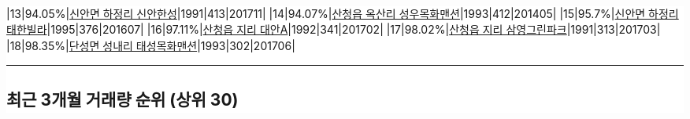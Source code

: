|13|94.05%|[신안면 하정리 신안한성](https://search.naver.com/search.naver?query=%EA%B2%BD%EC%83%81%EB%82%A8%EB%8F%84+%EC%82%B0%EC%B2%AD%EA%B5%B0+%EC%8B%A0%EC%95%88%EB%A9%B4+%ED%95%98%EC%A0%95%EB%A6%AC+%EC%8B%A0%EC%95%88%ED%95%9C%EC%84%B1)|1991|413|201711|
|14|94.07%|[산청읍 옥산리 성우목화맨션](https://search.naver.com/search.naver?query=%EA%B2%BD%EC%83%81%EB%82%A8%EB%8F%84+%EC%82%B0%EC%B2%AD%EA%B5%B0+%EC%82%B0%EC%B2%AD%EC%9D%8D+%EC%98%A5%EC%82%B0%EB%A6%AC+%EC%84%B1%EC%9A%B0%EB%AA%A9%ED%99%94%EB%A7%A8%EC%85%98)|1993|412|201405|
|15|95.7%|[신안면 하정리 태한빌라](https://search.naver.com/search.naver?query=%EA%B2%BD%EC%83%81%EB%82%A8%EB%8F%84+%EC%82%B0%EC%B2%AD%EA%B5%B0+%EC%8B%A0%EC%95%88%EB%A9%B4+%ED%95%98%EC%A0%95%EB%A6%AC+%ED%83%9C%ED%95%9C%EB%B9%8C%EB%9D%BC)|1995|376|201607|
|16|97.11%|[산청읍 지리 대안A](https://search.naver.com/search.naver?query=%EA%B2%BD%EC%83%81%EB%82%A8%EB%8F%84+%EC%82%B0%EC%B2%AD%EA%B5%B0+%EC%82%B0%EC%B2%AD%EC%9D%8D+%EC%A7%80%EB%A6%AC+%EB%8C%80%EC%95%88A)|1992|341|201702|
|17|98.02%|[산청읍 지리 삼영그린파크](https://search.naver.com/search.naver?query=%EA%B2%BD%EC%83%81%EB%82%A8%EB%8F%84+%EC%82%B0%EC%B2%AD%EA%B5%B0+%EC%82%B0%EC%B2%AD%EC%9D%8D+%EC%A7%80%EB%A6%AC+%EC%82%BC%EC%98%81%EA%B7%B8%EB%A6%B0%ED%8C%8C%ED%81%AC)|1991|313|201703|
|18|98.35%|[단성면 성내리 태성목화맨션](https://search.naver.com/search.naver?query=%EA%B2%BD%EC%83%81%EB%82%A8%EB%8F%84+%EC%82%B0%EC%B2%AD%EA%B5%B0+%EB%8B%A8%EC%84%B1%EB%A9%B4+%EC%84%B1%EB%82%B4%EB%A6%AC+%ED%83%9C%EC%84%B1%EB%AA%A9%ED%99%94%EB%A7%A8%EC%85%98)|1993|302|201706|


---

## 최근 3개월 거래량 순위 (상위 30)


<div style="width:100%;">
    <canvas id="deal_count_ranking" height="250"></canvas>
</div>


<script>
new Chart(document.getElementById("deal_count_ranking"), {
    type: 'horizontalBar',
    data: {
        labels: ['산청읍 지리 산청 삼한사랑채', '신안면 하정리 원지대동타운', '신안면 하정리 서전골든뷰'],
        datasets: [{
            label: '실거래 수',
            data: [4, 1, 1],
            borderColor: "rgba(255, 0, 128, 1)",
            backgroundColor: "rgba(255, 0, 128, 0.5)",
            fill: false,
        }]
    },
    options: {
        responsive: true,
        title: {
            display: true,
            text: '최근 3개월 거래량 순위'
        },
        tooltips: {
            mode: 'index',
            intersect: false,
            callbacks: {
                title: function(tooltipItems, data) {
                    return "실거래 수:";
                },
                label: function(tooltipItem, data) {
                    return data.labels[tooltipItem.index] + ": " + tooltipItem.xLabel;
                }
            }
        },
        hover: {
            mode: 'nearest',
            intersect: true
        },
        scales: {
            xAxes: [{
                display: true,
                scaleLabel: {
                    display: true,
                    labelString: '실거래 수'
                },
                ticks: {